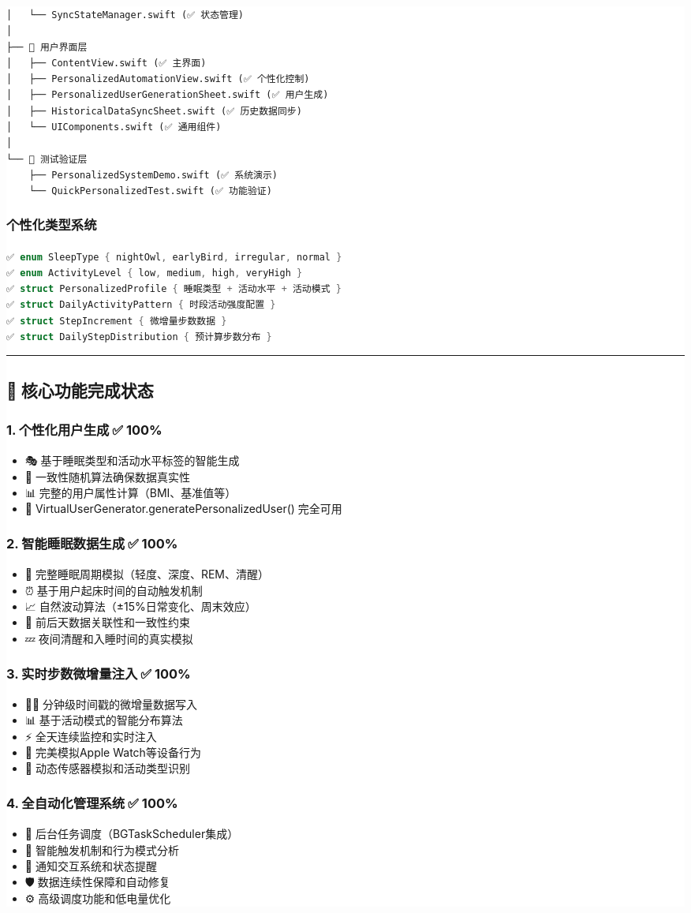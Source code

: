 ```
│   └── SyncStateManager.swift (✅ 状态管理)
│
├── 🎨 用户界面层
│   ├── ContentView.swift (✅ 主界面)
│   ├── PersonalizedAutomationView.swift (✅ 个性化控制)
│   ├── PersonalizedUserGenerationSheet.swift (✅ 用户生成)
│   ├── HistoricalDataSyncSheet.swift (✅ 历史数据同步)
│   └── UIComponents.swift (✅ 通用组件)
│
└── 🧪 测试验证层
    ├── PersonalizedSystemDemo.swift (✅ 系统演示)
    └── QuickPersonalizedTest.swift (✅ 功能验证)
```

### **个性化类型系统**
```swift
✅ enum SleepType { nightOwl, earlyBird, irregular, normal }
✅ enum ActivityLevel { low, medium, high, veryHigh }
✅ struct PersonalizedProfile { 睡眠类型 + 活动水平 + 活动模式 }
✅ struct DailyActivityPattern { 时段活动强度配置 }
✅ struct StepIncrement { 微增量步数数据 }
✅ struct DailyStepDistribution { 预计算步数分布 }
```

---

## 🚀 **核心功能完成状态**

### **1. 个性化用户生成** ✅ 100%
- 🎭 基于睡眠类型和活动水平标签的智能生成
- 🧬 一致性随机算法确保数据真实性
- 📊 完整的用户属性计算（BMI、基准值等）
- 🔧 VirtualUserGenerator.generatePersonalizedUser() 完全可用

### **2. 智能睡眠数据生成** ✅ 100%
- 🌙 完整睡眠周期模拟（轻度、深度、REM、清醒）
- ⏰ 基于用户起床时间的自动触发机制
- 📈 自然波动算法（±15%日常变化、周末效应）
- 🔗 前后天数据关联性和一致性约束
- 💤 夜间清醒和入睡时间的真实模拟

### **3. 实时步数微增量注入** ✅ 100%
- 🚶‍♂️ 分钟级时间戳的微增量数据写入
- 📊 基于活动模式的智能分布算法
- ⚡ 全天连续监控和实时注入
- 🎯 完美模拟Apple Watch等设备行为
- 🔄 动态传感器模拟和活动类型识别

### **4. 全自动化管理系统** ✅ 100%
- 🤖 后台任务调度（BGTaskScheduler集成）
- 🧠 智能触发机制和行为模式分析
- 🔔 通知交互系统和状态提醒
- 🛡️ 数据连续性保障和自动修复
- ⚙️ 高级调度功能和低电量优化
